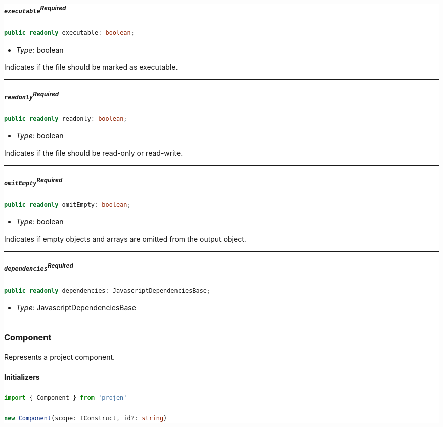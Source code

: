 ##### `executable`<sup>Required</sup> <a name="executable" id="projen.CJSJavascriptFile.property.executable"></a>

```typescript
public readonly executable: boolean;
```

- *Type:* boolean

Indicates if the file should be marked as executable.

---

##### `readonly`<sup>Required</sup> <a name="readonly" id="projen.CJSJavascriptFile.property.readonly"></a>

```typescript
public readonly readonly: boolean;
```

- *Type:* boolean

Indicates if the file should be read-only or read-write.

---

##### `omitEmpty`<sup>Required</sup> <a name="omitEmpty" id="projen.CJSJavascriptFile.property.omitEmpty"></a>

```typescript
public readonly omitEmpty: boolean;
```

- *Type:* boolean

Indicates if empty objects and arrays are omitted from the output object.

---

##### `dependencies`<sup>Required</sup> <a name="dependencies" id="projen.CJSJavascriptFile.property.dependencies"></a>

```typescript
public readonly dependencies: JavascriptDependenciesBase;
```

- *Type:* <a href="#projen.JavascriptDependenciesBase">JavascriptDependenciesBase</a>

---


### Component <a name="Component" id="projen.Component"></a>

Represents a project component.

#### Initializers <a name="Initializers" id="projen.Component.Initializer"></a>

```typescript
import { Component } from 'projen'

new Component(scope: IConstruct, id?: string)
```
